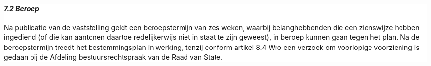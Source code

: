 #### <span id="page-33-2"></span>*7.2 Beroep*

Na publicatie van de vaststelling geldt een beroepstermijn van zes weken, waarbij belanghebbenden die een zienswijze hebben ingediend (of die kan aantonen daartoe redelijkerwijs niet in staat te zijn geweest), in beroep kunnen gaan tegen het plan. Na de beroepstermijn treedt het bestemmingsplan in werking, tenzij conform artikel 8.4 Wro een verzoek om voorlopige voorziening is gedaan bij de Afdeling bestuursrechtspraak van de Raad van State.